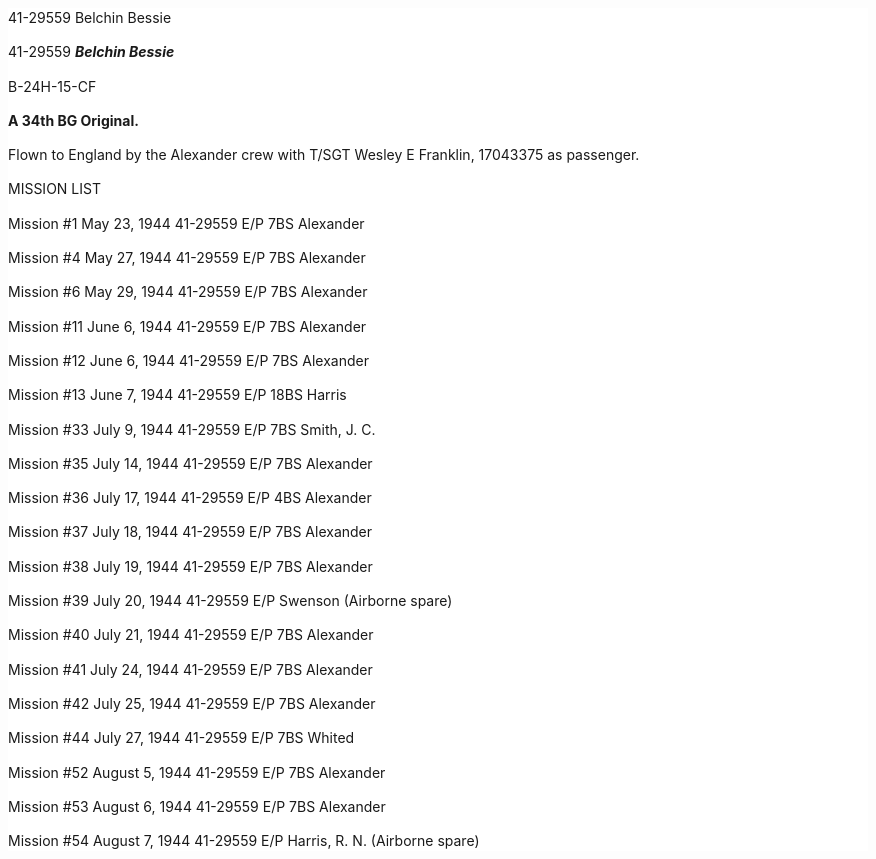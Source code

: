 





41-29559 Belchin Bessie






 




41-29559 ***Belchin Bessie***

B-24H-15-CF

**A 34th BG Original.**

Flown to England by the Alexander crew with T/SGT Wesley E
Franklin, 17043375 as passenger.

MISSION LIST  

  


Mission #1 May 23, 1944 41-29559 E/P 7BS Alexander

Mission #4 May 27, 1944 41-29559 E/P 7BS Alexander

Mission #6 May 29, 1944 41-29559 E/P 7BS Alexander

Mission #11 June 6, 1944 41-29559 E/P 7BS Alexander 

Mission #12 June 6, 1944 41-29559 E/P 7BS Alexander 

Mission #13 June 7, 1944 41-29559 E/P 18BS Harris

Mission #33 July 9, 1944 41-29559 E/P 7BS Smith, J. C.

Mission #35 July 14, 1944 41-29559 E/P 7BS Alexander

Mission #36 July 17, 1944 41-29559 E/P 4BS Alexander 

Mission #37 July 18, 1944 41-29559 E/P 7BS Alexander 

Mission #38 July 19, 1944 41-29559 E/P 7BS Alexander

Mission #39 July 20, 1944 41-29559 E/P Swenson
(Airborne spare)

Mission #40 July 21, 1944 41-29559 E/P 7BS Alexander

Mission #41 July 24, 1944 41-29559 E/P 7BS Alexander 

Mission #42 July 25, 1944 41-29559 E/P 7BS Alexander 

Mission #44 July 27, 1944 41-29559 E/P 7BS Whited

Mission #52 August 5, 1944 41-29559 E/P 7BS Alexander

Mission #53 August 6, 1944 41-29559 E/P 7BS Alexander 

Mission #54 August 7, 1944 41-29559 E/P Harris, R. N.
(Airborne spare)
